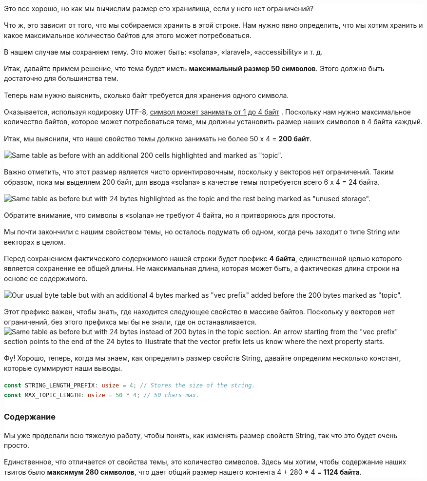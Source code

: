 Это все хорошо, но как мы вычислим размер его хранилища, если у него нет ограничений?

Что ж, это зависит от того, что мы собираемся хранить в этой строке. Нам нужно явно определить, что мы хотим хранить и какое максимальное количество байтов для этого может потребоваться.

В нашем случае мы сохраняем тему. Это может быть: «solana», «laravel», «accessibility» и т. д.

Итак, давайте примем решение, что тема будет иметь **максимальный размер 50 символов**. Этого должно быть достаточно для большинства тем.

Теперь нам нужно выяснить, сколько байт требуется для хранения одного символа.

Оказывается, используя кодировку UTF-8, [символ может занимать от 1 до 4 байт](https://www.ibm.com/docs/en/db2-for-zos/12?topic=unicode-utfs) . Поскольку нам нужно максимальное количество байтов, которое может потребоваться теме, мы должны установить размер наших символов в 4 байта каждый.

Итак, мы выяснили, что наше свойство темы должно занимать не более 50 x 4 = **200 байт**.

![Same table as before with an additional 200 cells highlighted and marked as &quot;topic&quot;.](https://lorisleiva.com/assets/articles/2021/1119-solana-3-define-account/tweet-account-size-4.jpg)

Важно отметить, что этот размер является чисто ориентировочным, поскольку у векторов нет ограничений. Таким образом, пока мы выделяем 200 байт, для ввода «solana» в качестве темы потребуется всего 6 x 4 = 24 байта.

![Same table as before but with 24 bytes highlighted as the topic and the rest being marked as &quot;unused storage&quot;.](https://lorisleiva.com/assets/articles/2021/1119-solana-3-define-account/tweet-account-size-5.jpg)

Обратите внимание, что символы в «solana» не требуют 4 байта, но я притворяюсь для простоты.

Мы почти закончили с нашим свойством темы, но осталось подумать об одном, когда речь заходит о типе String или векторах в целом.

Перед сохранением фактического содержимого нашей строки будет префикс **4 байта**, единственной целью которого является сохранение ее общей длины. Не максимальная длина, которая может быть, а фактическая длина строки на основе ее содержимого.

![Our usual byte table but with an additional 4 bytes marked as &quot;vec prefix&quot; added before the 200 bytes marked as &quot;topic&quot;.](https://lorisleiva.com/assets/articles/2021/1119-solana-3-define-account/tweet-account-size-6.jpg)

Этот префикс важен, чтобы знать, где находится следующее свойство в массиве байтов. Поскольку у векторов нет ограничений, без этого префикса мы бы не знали, где он останавливается.![Same table as before but with 24 bytes instead of 200 bytes in the topic section. An arrow starting from the &quot;vec prefix&quot; section points to the end of the 24 bytes to illustrate that the vector prefix lets us know where the next property starts.](https://lorisleiva.com/assets/articles/2021/1119-solana-3-define-account/tweet-account-size-7.jpg)

Фу! Хорошо, теперь, когда мы знаем, как определить размер свойств String, давайте определим несколько констант, которые суммируют наши выводы.

```rust
const STRING_LENGTH_PREFIX: usize = 4; // Stores the size of the string.
const MAX_TOPIC_LENGTH: usize = 50 * 4; // 50 chars max.
```

### Содержание

Мы уже проделали всю тяжелую работу, чтобы понять, как изменять размер свойств String, так что это будет очень просто.

Единственное, что отличается от свойства темы, это количество символов. Здесь мы хотим, чтобы содержание наших твитов было **максимум 280 символов**, что дает общий размер нашего контента 4 + 280 * 4 = **1124 байта**.
